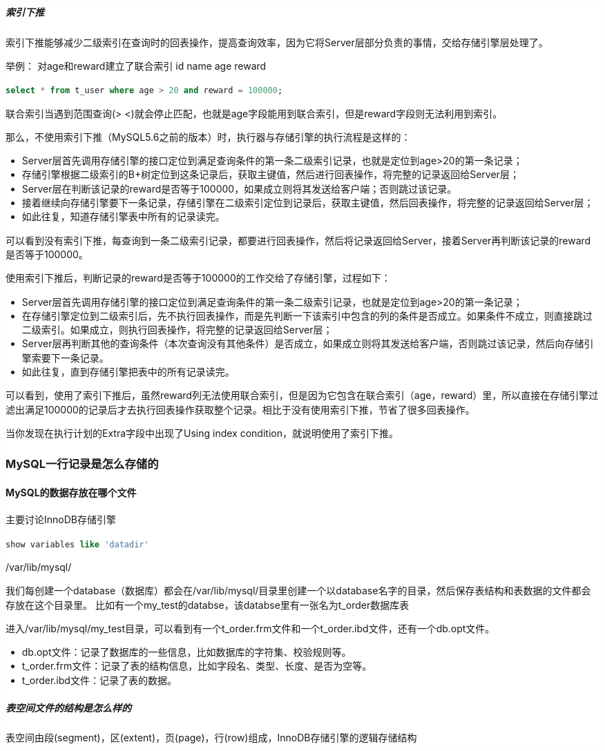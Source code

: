 ##### 索引下推

索引下推能够减少二级索引在查询时的回表操作，提高查询效率，因为它将Server层部分负责的事情，交给存储引擎层处理了。

举例：
对age和reward建立了联合索引
id name age reward

```sql
select * from t_user where age > 20 and reward = 100000;
```

联合索引当遇到范围查询(> <)就会停止匹配，也就是age字段能用到联合索引，但是reward字段则无法利用到索引。

那么，不使用索引下推（MySQL5.6之前的版本）时，执行器与存储引擎的执行流程是这样的：

- Server层首先调用存储引擎的接口定位到满足查询条件的第一条二级索引记录，也就是定位到age>20的第一条记录；
- 存储引擎根据二级索引的B+树定位到这条记录后，获取主键值，然后进行回表操作，将完整的记录返回给Server层；
- Server层在判断该记录的reward是否等于100000，如果成立则将其发送给客户端；否则跳过该记录。
- 接着继续向存储引擎要下一条记录，存储引擎在二级索引定位到记录后，获取主键值，然后回表操作，将完整的记录返回给Server层；
- 如此往复，知道存储引擎表中所有的记录读完。

可以看到没有索引下推，每查询到一条二级索引记录，都要进行回表操作，然后将记录返回给Server，接着Server再判断该记录的reward是否等于100000。

使用索引下推后，判断记录的reward是否等于100000的工作交给了存储引擎，过程如下：

- Server层首先调用存储引擎的接口定位到满足查询条件的第一条二级索引记录，也就是定位到age>20的第一条记录；
- 在存储引擎定位到二级索引后，先不执行回表操作，而是先判断一下该索引中包含的列的条件是否成立。如果条件不成立，则直接跳过二级索引。如果成立，则执行回表操作，将完整的记录返回给Server层；
- Server层再判断其他的查询条件（本次查询没有其他条件）是否成立，如果成立则将其发送给客户端，否则跳过该记录，然后向存储引擎索要下一条记录。
- 如此往复，直到存储引擎把表中的所有记录读完。

可以看到，使用了索引下推后，虽然reward列无法使用联合索引，但是因为它包含在联合索引（age，reward）里，所以直接在存储引擎过滤出满足100000的记录后才去执行回表操作获取整个记录。相比于没有使用索引下推，节省了很多回表操作。

当你发现在执行计划的Extra字段中出现了Using index condition，就说明使用了索引下推。

### MySQL一行记录是怎么存储的

#### MySQL的数据存放在哪个文件

主要讨论InnoDB存储引擎

```sql
show variables like 'datadir'
```

/var/lib/mysql/

我们每创建一个database（数据库）都会在/var/lib/mysql/目录里创建一个以database名字的目录，然后保存表结构和表数据的文件都会存放在这个目录里。
比如有一个my_test的databse，该databse里有一张名为t_order数据库表

进入/var/lib/mysql/my_test目录，可以看到有一个t_order.frm文件和一个t_order.ibd文件，还有一个db.opt文件。

- db.opt文件：记录了数据库的一些信息，比如数据库的字符集、校验规则等。
- t_order.frm文件：记录了表的结构信息，比如字段名、类型、长度、是否为空等。
- t_order.ibd文件：记录了表的数据。

##### 表空间文件的结构是怎么样的

表空间由段(segment)，区(extent)，页(page)，行(row)组成，InnoDB存储引擎的逻辑存储结构

